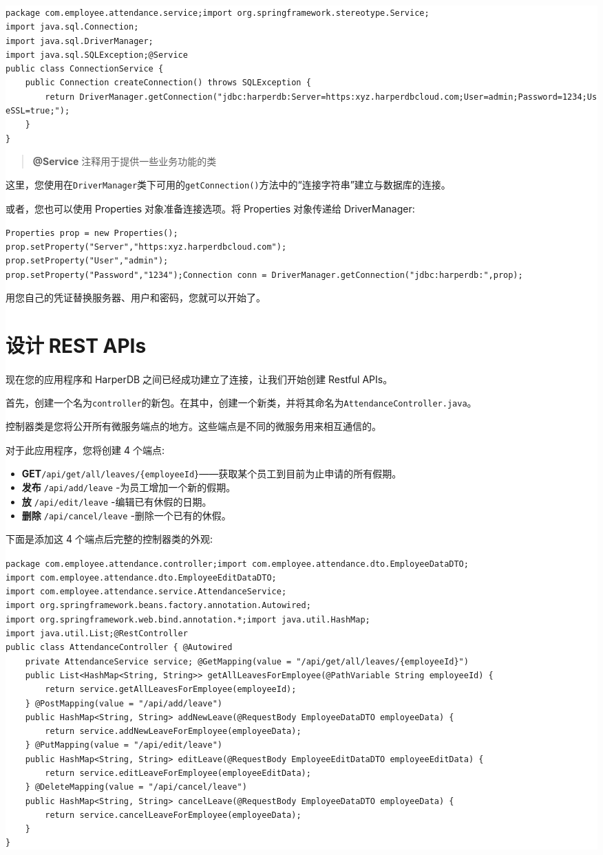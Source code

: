 ```
package com.employee.attendance.service;import org.springframework.stereotype.Service;
import java.sql.Connection;
import java.sql.DriverManager;
import java.sql.SQLException;@Service
public class ConnectionService {
    public Connection createConnection() throws SQLException {
        return DriverManager.getConnection("jdbc:harperdb:Server=https:xyz.harperdbcloud.com;User=admin;Password=1234;UseSSL=true;");
    }
}
```

> **@Service** 注释用于提供一些业务功能的类

这里，您使用在`DriverManager`类下可用的`getConnection()`方法中的“连接字符串”建立与数据库的连接。

或者，您也可以使用 Properties 对象准备连接选项。将 Properties 对象传递给 DriverManager:

```
Properties prop = new Properties();
prop.setProperty("Server","https:xyz.harperdbcloud.com");
prop.setProperty("User","admin");
prop.setProperty("Password","1234");Connection conn = DriverManager.getConnection("jdbc:harperdb:",prop);
```

用您自己的凭证替换服务器、用户和密码，您就可以开始了。

# 设计 REST APIs

现在您的应用程序和 HarperDB 之间已经成功建立了连接，让我们开始创建 Restful APIs。

首先，创建一个名为`controller`的新包。在其中，创建一个新类，并将其命名为`AttendanceController.java`。

控制器类是您将公开所有微服务端点的地方。这些端点是不同的微服务用来相互通信的。

对于此应用程序，您将创建 4 个端点:

*   **GET**`/api/get/all/leaves/{employeeId}`——获取某个员工到目前为止申请的所有假期。
*   **发布** `/api/add/leave` -为员工增加一个新的假期。
*   **放** `/api/edit/leave` -编辑已有休假的日期。
*   **删除** `/api/cancel/leave` -删除一个已有的休假。

下面是添加这 4 个端点后完整的控制器类的外观:

```
package com.employee.attendance.controller;import com.employee.attendance.dto.EmployeeDataDTO;
import com.employee.attendance.dto.EmployeeEditDataDTO;
import com.employee.attendance.service.AttendanceService;
import org.springframework.beans.factory.annotation.Autowired;
import org.springframework.web.bind.annotation.*;import java.util.HashMap;
import java.util.List;@RestController
public class AttendanceController { @Autowired
    private AttendanceService service; @GetMapping(value = "/api/get/all/leaves/{employeeId}")
    public List<HashMap<String, String>> getAllLeavesForEmployee(@PathVariable String employeeId) {
        return service.getAllLeavesForEmployee(employeeId);
    } @PostMapping(value = "/api/add/leave")
    public HashMap<String, String> addNewLeave(@RequestBody EmployeeDataDTO employeeData) {
        return service.addNewLeaveForEmployee(employeeData);
    } @PutMapping(value = "/api/edit/leave")
    public HashMap<String, String> editLeave(@RequestBody EmployeeEditDataDTO employeeEditData) {
        return service.editLeaveForEmployee(employeeEditData);
    } @DeleteMapping(value = "/api/cancel/leave")
    public HashMap<String, String> cancelLeave(@RequestBody EmployeeDataDTO employeeData) {
        return service.cancelLeaveForEmployee(employeeData);
    }
}
```
